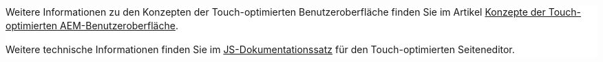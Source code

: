 Weitere Informationen zu den Konzepten der Touch-optimierten Benutzeroberfläche finden Sie im Artikel [Konzepte der Touch-optimierten AEM-Benutzeroberfläche](/help/sites-developing/touch-ui-concepts.md).

Weitere technische Informationen finden Sie im [JS-Dokumentationssatz](https://helpx.adobe.com/de/experience-manager/6-5/sites/developing/using/reference-materials/jsdoc/ui-touch/editor-core/index.html) für den Touch-optimierten Seiteneditor.
